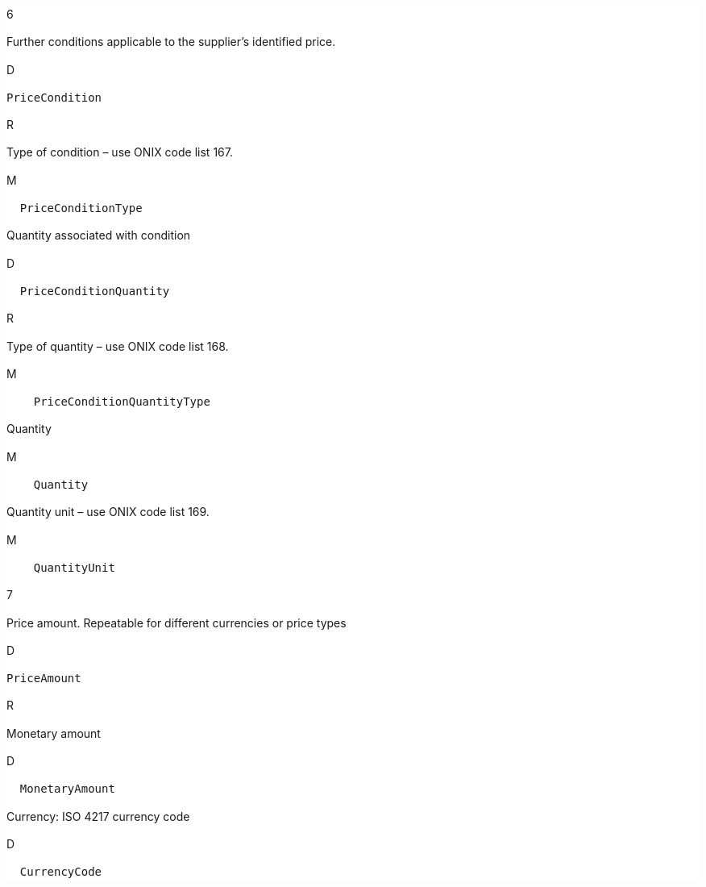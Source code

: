 <td></td>
</tr>
<tr valign="top">
<td><p>6</p></td>
<td><p>Further conditions applicable to the supplier’s identified price.</p></td>
<td><p>D</p></td>
<td><pre>PriceCondition</pre></td>
<td><p>R</p></td>
</tr>
<tr valign="top">
<td></td>
<td><p>Type of condition – use ONIX code list 167.</p></td>
<td><p>M</p></td>
<td><pre>  PriceConditionType</pre></td>
<td></td>
</tr>
<tr valign="top">
<td></td>
<td><p>Quantity associated with condition</p></td>
<td><p>D</p></td>
<td><pre>  PriceConditionQuantity</pre></td>
<td><p>R</p></td>
</tr>
<tr valign="top">
<td></td>
<td><p>Type of quantity – use ONIX code list 168.</p></td>
<td><p>M</p></td>
<td><pre>    PriceConditionQuantityType</pre></td>
<td></td>
</tr>
<tr valign="top">
<td></td>
<td><p>Quantity</p></td>
<td><p>M</p></td>
<td><pre>    Quantity</pre></td>
<td></td>
</tr>
<tr valign="top">
<td></td>
<td><p>Quantity unit – use ONIX code list 169.</p></td>
<td><p>M</p></td>
<td><pre>    QuantityUnit</pre></td>
<td></td>
</tr>
<tr valign="top">
<td><p>7</p></td>
<td><p>Price amount. Repeatable for different currencies or price types</p></td>
<td><p>D</p></td>
<td><pre>PriceAmount</pre></td>
<td><p>R</p></td>
</tr>
<tr valign="top">
<td></td>
<td><p>Monetary amount</p></td>
<td><p>D</p></td>
<td><pre>  MonetaryAmount</pre></td>
<td></td>
</tr>
<tr valign="top">
<td></td>
<td><p>Currency: ISO 4217 currency code</p></td>
<td><p>D</p></td>
<td><pre>  CurrencyCode</pre></td>
<td></td>